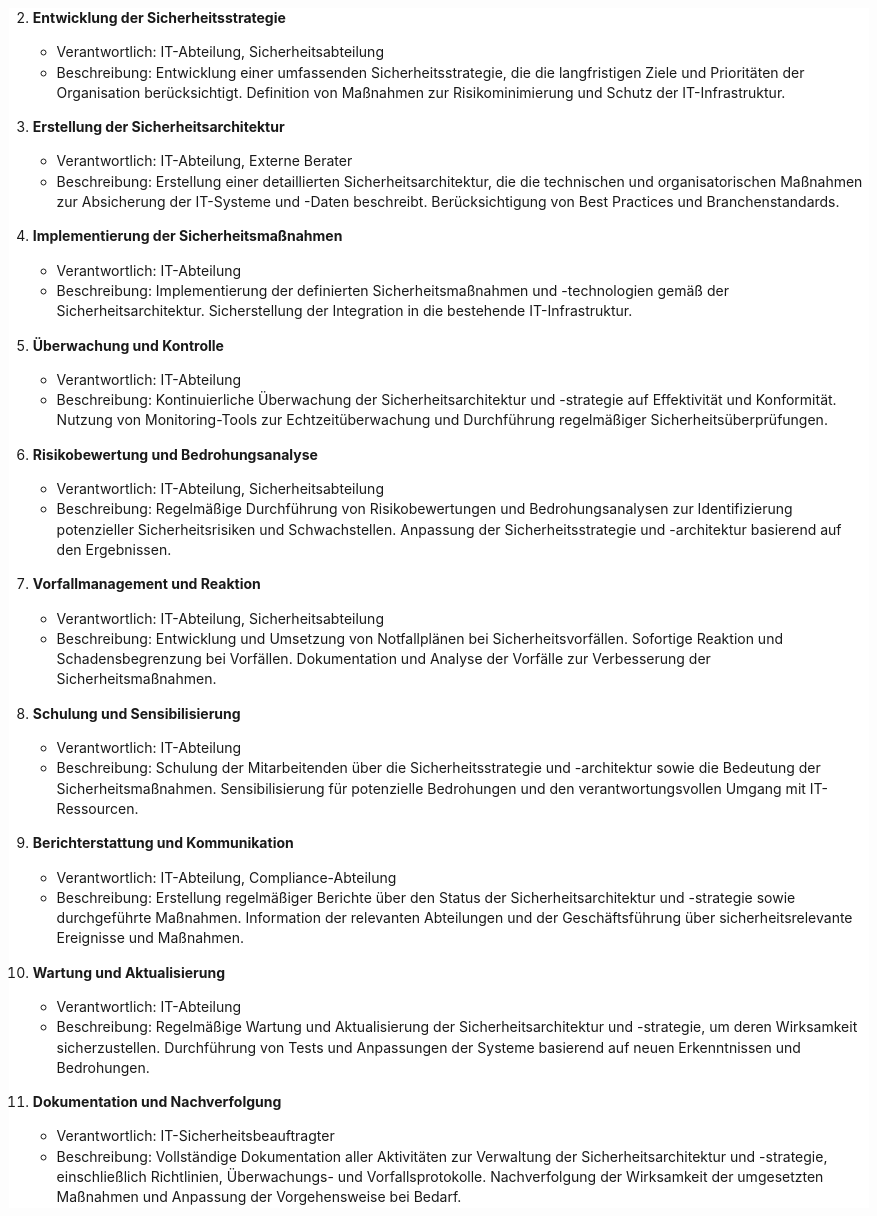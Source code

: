 2. **Entwicklung der Sicherheitsstrategie**
   - Verantwortlich: IT-Abteilung, Sicherheitsabteilung
   - Beschreibung: Entwicklung einer umfassenden Sicherheitsstrategie, die die langfristigen Ziele und Prioritäten der Organisation berücksichtigt. Definition von Maßnahmen zur Risikominimierung und Schutz der IT-Infrastruktur.

3. **Erstellung der Sicherheitsarchitektur**
   - Verantwortlich: IT-Abteilung, Externe Berater
   - Beschreibung: Erstellung einer detaillierten Sicherheitsarchitektur, die die technischen und organisatorischen Maßnahmen zur Absicherung der IT-Systeme und -Daten beschreibt. Berücksichtigung von Best Practices und Branchenstandards.

4. **Implementierung der Sicherheitsmaßnahmen**
   - Verantwortlich: IT-Abteilung
   - Beschreibung: Implementierung der definierten Sicherheitsmaßnahmen und -technologien gemäß der Sicherheitsarchitektur. Sicherstellung der Integration in die bestehende IT-Infrastruktur.

5. **Überwachung und Kontrolle**
   - Verantwortlich: IT-Abteilung
   - Beschreibung: Kontinuierliche Überwachung der Sicherheitsarchitektur und -strategie auf Effektivität und Konformität. Nutzung von Monitoring-Tools zur Echtzeitüberwachung und Durchführung regelmäßiger Sicherheitsüberprüfungen.

6. **Risikobewertung und Bedrohungsanalyse**
   - Verantwortlich: IT-Abteilung, Sicherheitsabteilung
   - Beschreibung: Regelmäßige Durchführung von Risikobewertungen und Bedrohungsanalysen zur Identifizierung potenzieller Sicherheitsrisiken und Schwachstellen. Anpassung der Sicherheitsstrategie und -architektur basierend auf den Ergebnissen.

7. **Vorfallmanagement und Reaktion**
   - Verantwortlich: IT-Abteilung, Sicherheitsabteilung
   - Beschreibung: Entwicklung und Umsetzung von Notfallplänen bei Sicherheitsvorfällen. Sofortige Reaktion und Schadensbegrenzung bei Vorfällen. Dokumentation und Analyse der Vorfälle zur Verbesserung der Sicherheitsmaßnahmen.

8. **Schulung und Sensibilisierung**
   - Verantwortlich: IT-Abteilung
   - Beschreibung: Schulung der Mitarbeitenden über die Sicherheitsstrategie und -architektur sowie die Bedeutung der Sicherheitsmaßnahmen. Sensibilisierung für potenzielle Bedrohungen und den verantwortungsvollen Umgang mit IT-Ressourcen.

9. **Berichterstattung und Kommunikation**
   - Verantwortlich: IT-Abteilung, Compliance-Abteilung
   - Beschreibung: Erstellung regelmäßiger Berichte über den Status der Sicherheitsarchitektur und -strategie sowie durchgeführte Maßnahmen. Information der relevanten Abteilungen und der Geschäftsführung über sicherheitsrelevante Ereignisse und Maßnahmen.

10. **Wartung und Aktualisierung**
    - Verantwortlich: IT-Abteilung
    - Beschreibung: Regelmäßige Wartung und Aktualisierung der Sicherheitsarchitektur und -strategie, um deren Wirksamkeit sicherzustellen. Durchführung von Tests und Anpassungen der Systeme basierend auf neuen Erkenntnissen und Bedrohungen.

11. **Dokumentation und Nachverfolgung**
    - Verantwortlich: IT-Sicherheitsbeauftragter
    - Beschreibung: Vollständige Dokumentation aller Aktivitäten zur Verwaltung der Sicherheitsarchitektur und -strategie, einschließlich Richtlinien, Überwachungs- und Vorfallsprotokolle. Nachverfolgung der Wirksamkeit der umgesetzten Maßnahmen und Anpassung der Vorgehensweise bei Bedarf.
